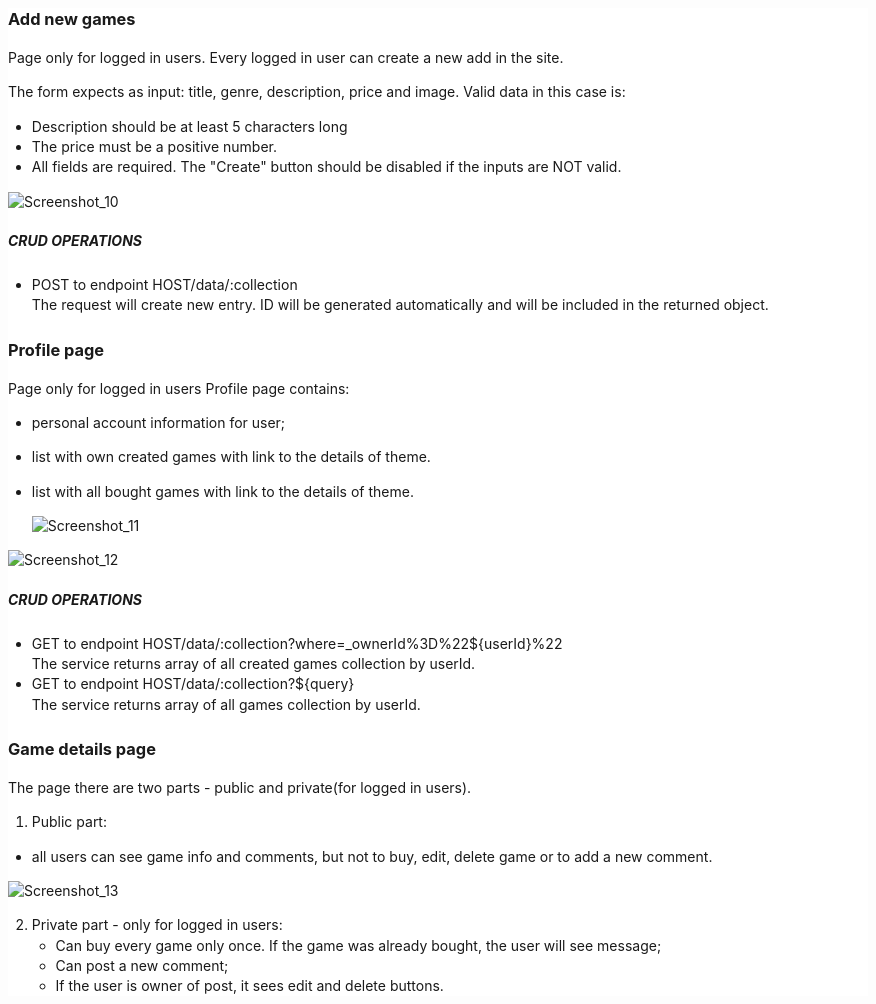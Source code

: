 ### Add new games
Page only for logged in users.
Every logged in user can create a new add in the site.

The form expects as input: title, genre, description, price and image.
Valid data in this case is:
 -	Description should be at least 5 characters long
 -	The price must be a positive number.
 - All fields are required.
The "Create" button should be disabled if the inputs are NOT valid.

![Screenshot_10](https://github.com/Pand161/SoftUni-React-Project/assets/66003294/1478d24d-45c7-44e6-b715-86633337a347)



##### CRUD OPERATIONS

 - POST to endpoint HOST/data/:collection                               
   The request will create new entry. ID will be generated automatically and will be included in the returned object. 

   
### Profile page
Page only for logged in users
Profile page contains:
 -  personal account information for user;
 -  list with own created games with link to the details of theme.
 -  list with all bought games with link to the details of theme.

    ![Screenshot_11](https://github.com/Pand161/SoftUni-React-Project/assets/66003294/6714d084-4b72-4be3-9bd3-d2227bb4cf50)

![Screenshot_12](https://github.com/Pand161/SoftUni-React-Project/assets/66003294/4fe80d83-b280-487a-96b4-8048263e6030)



##### CRUD OPERATIONS

 - GET to endpoint HOST/data/:collection?where=_ownerId%3D%22${userId}%22                 
   The service returns array of all created games collection by userId.
 - GET to endpoint HOST/data/:collection?${query}           
   The service returns array of all games collection by userId.


### Game details page
The page there are two parts - public and private(for logged in users).
1. Public part: 
 - all users can see game info and comments, but not to buy, edit, delete game or to add a new comment.
   
![Screenshot_13](https://github.com/Pand161/SoftUni-React-Project/assets/66003294/02b5241c-5435-473f-89e7-08b30a593e76)




2. Private part - only for logged in users:   
   - Can buy every game only once. If the game was already bought, the user will see message;
   - Can post a new comment;
   - If the user is owner of post, it sees edit and delete buttons.
